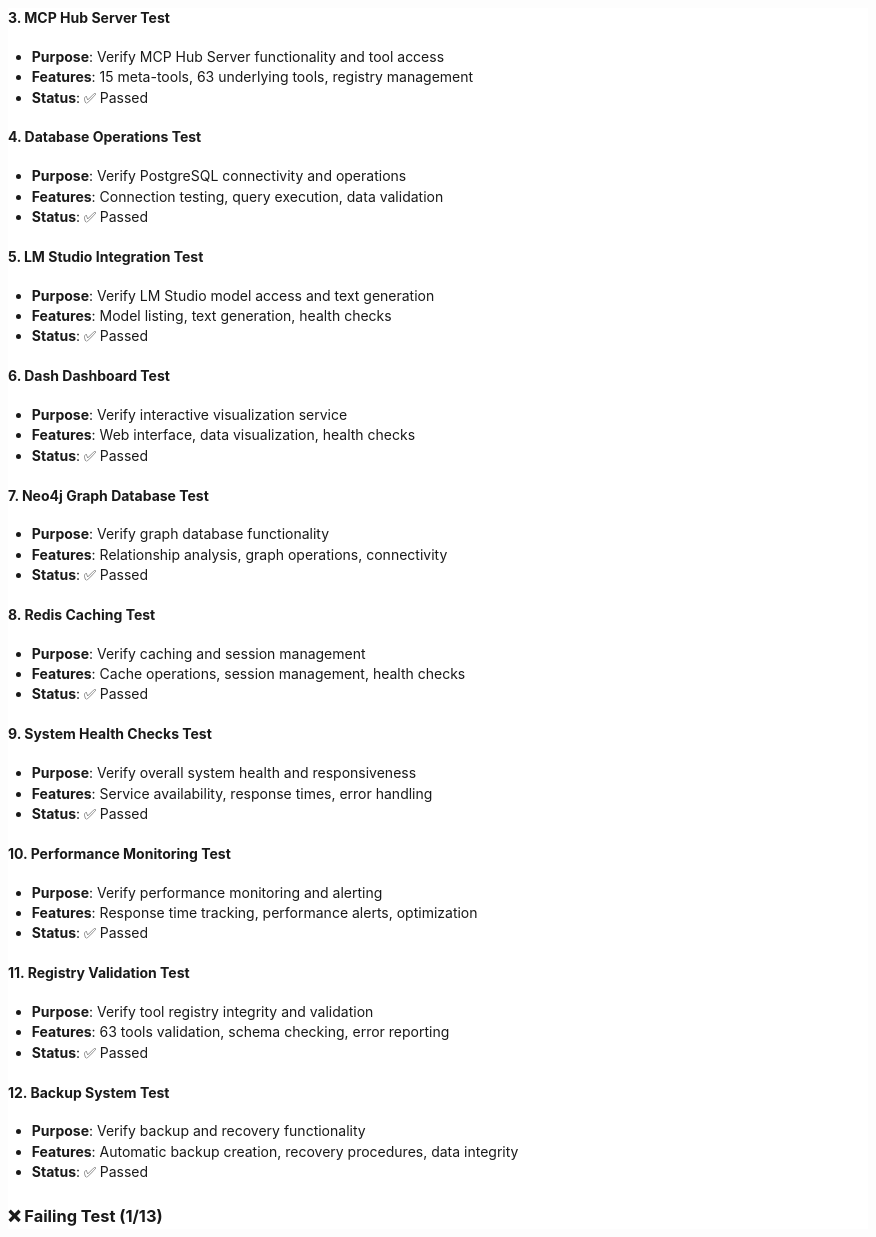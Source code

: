 #### **3. MCP Hub Server Test**
- **Purpose**: Verify MCP Hub Server functionality and tool access
- **Features**: 15 meta-tools, 63 underlying tools, registry management
- **Status**: ✅ Passed

#### **4. Database Operations Test**
- **Purpose**: Verify PostgreSQL connectivity and operations
- **Features**: Connection testing, query execution, data validation
- **Status**: ✅ Passed

#### **5. LM Studio Integration Test**
- **Purpose**: Verify LM Studio model access and text generation
- **Features**: Model listing, text generation, health checks
- **Status**: ✅ Passed

#### **6. Dash Dashboard Test**
- **Purpose**: Verify interactive visualization service
- **Features**: Web interface, data visualization, health checks
- **Status**: ✅ Passed

#### **7. Neo4j Graph Database Test**
- **Purpose**: Verify graph database functionality
- **Features**: Relationship analysis, graph operations, connectivity
- **Status**: ✅ Passed

#### **8. Redis Caching Test**
- **Purpose**: Verify caching and session management
- **Features**: Cache operations, session management, health checks
- **Status**: ✅ Passed

#### **9. System Health Checks Test**
- **Purpose**: Verify overall system health and responsiveness
- **Features**: Service availability, response times, error handling
- **Status**: ✅ Passed

#### **10. Performance Monitoring Test**
- **Purpose**: Verify performance monitoring and alerting
- **Features**: Response time tracking, performance alerts, optimization
- **Status**: ✅ Passed

#### **11. Registry Validation Test**
- **Purpose**: Verify tool registry integrity and validation
- **Features**: 63 tools validation, schema checking, error reporting
- **Status**: ✅ Passed

#### **12. Backup System Test**
- **Purpose**: Verify backup and recovery functionality
- **Features**: Automatic backup creation, recovery procedures, data integrity
- **Status**: ✅ Passed

### **❌ Failing Test (1/13)**

